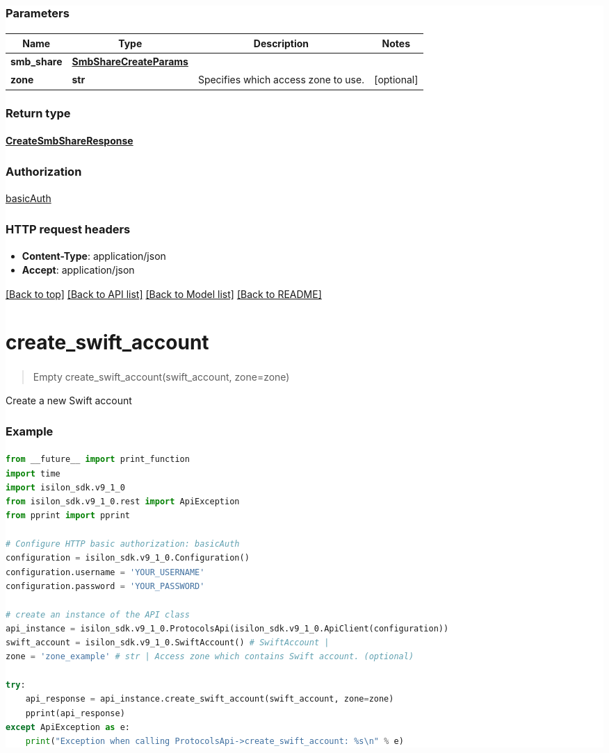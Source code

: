 ### Parameters

Name | Type | Description  | Notes
------------- | ------------- | ------------- | -------------
 **smb_share** | [**SmbShareCreateParams**](SmbShareCreateParams.md)|  | 
 **zone** | **str**| Specifies which access zone to use. | [optional] 

### Return type

[**CreateSmbShareResponse**](CreateSmbShareResponse.md)

### Authorization

[basicAuth](../README.md#basicAuth)

### HTTP request headers

 - **Content-Type**: application/json
 - **Accept**: application/json

[[Back to top]](#) [[Back to API list]](../README.md#documentation-for-api-endpoints) [[Back to Model list]](../README.md#documentation-for-models) [[Back to README]](../README.md)

# **create_swift_account**
> Empty create_swift_account(swift_account, zone=zone)



Create a new Swift account

### Example
```python
from __future__ import print_function
import time
import isilon_sdk.v9_1_0
from isilon_sdk.v9_1_0.rest import ApiException
from pprint import pprint

# Configure HTTP basic authorization: basicAuth
configuration = isilon_sdk.v9_1_0.Configuration()
configuration.username = 'YOUR_USERNAME'
configuration.password = 'YOUR_PASSWORD'

# create an instance of the API class
api_instance = isilon_sdk.v9_1_0.ProtocolsApi(isilon_sdk.v9_1_0.ApiClient(configuration))
swift_account = isilon_sdk.v9_1_0.SwiftAccount() # SwiftAccount | 
zone = 'zone_example' # str | Access zone which contains Swift account. (optional)

try:
    api_response = api_instance.create_swift_account(swift_account, zone=zone)
    pprint(api_response)
except ApiException as e:
    print("Exception when calling ProtocolsApi->create_swift_account: %s\n" % e)
```

